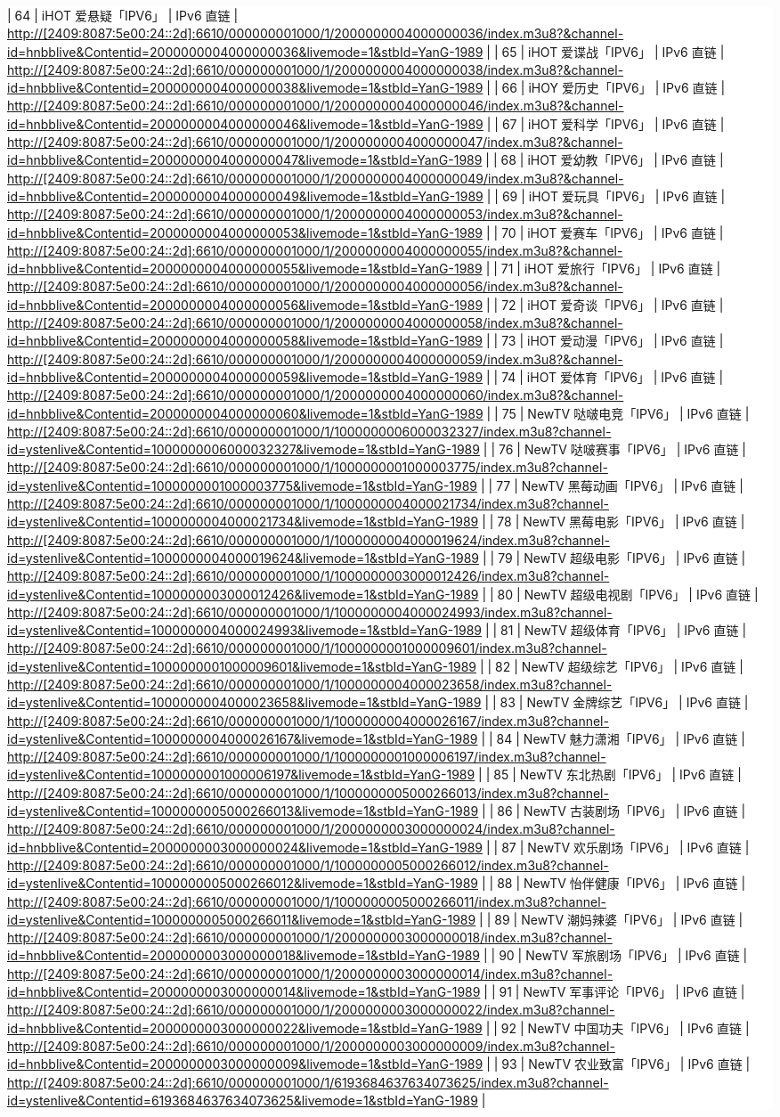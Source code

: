 | 64 | iHOT 爱悬疑「IPV6」 | IPv6 直链 | <http://[2409:8087:5e00:24::2d]:6610/000000001000/1/2000000004000000036/index.m3u8?&channel-id=hnbblive&Contentid=2000000004000000036&livemode=1&stbId=YanG-1989> |
| 65 | iHOT 爱谍战「IPV6」 | IPv6 直链 | <http://[2409:8087:5e00:24::2d]:6610/000000001000/1/2000000004000000038/index.m3u8?&channel-id=hnbblive&Contentid=2000000004000000038&livemode=1&stbId=YanG-1989> |
| 66 | iHOY 爱历史「IPV6」 | IPv6 直链 | <http://[2409:8087:5e00:24::2d]:6610/000000001000/1/2000000004000000046/index.m3u8?&channel-id=hnbblive&Contentid=2000000004000000046&livemode=1&stbId=YanG-1989> |
| 67 | iHOT 爱科学「IPV6」 | IPv6 直链 | <http://[2409:8087:5e00:24::2d]:6610/000000001000/1/2000000004000000047/index.m3u8?&channel-id=hnbblive&Contentid=2000000004000000047&livemode=1&stbId=YanG-1989> |
| 68 | iHOT 爱幼教「IPV6」 | IPv6 直链 | <http://[2409:8087:5e00:24::2d]:6610/000000001000/1/2000000004000000049/index.m3u8?&channel-id=hnbblive&Contentid=2000000004000000049&livemode=1&stbId=YanG-1989> |
| 69 | iHOT 爱玩具「IPV6」 | IPv6 直链 | <http://[2409:8087:5e00:24::2d]:6610/000000001000/1/2000000004000000053/index.m3u8?&channel-id=hnbblive&Contentid=2000000004000000053&livemode=1&stbId=YanG-1989> |
| 70 | iHOT 爱赛车「IPV6」 | IPv6 直链 | <http://[2409:8087:5e00:24::2d]:6610/000000001000/1/2000000004000000055/index.m3u8?&channel-id=hnbblive&Contentid=2000000004000000055&livemode=1&stbId=YanG-1989> |
| 71 | iHOT 爱旅行「IPV6」 | IPv6 直链 | <http://[2409:8087:5e00:24::2d]:6610/000000001000/1/2000000004000000056/index.m3u8?&channel-id=hnbblive&Contentid=2000000004000000056&livemode=1&stbId=YanG-1989> |
| 72 | iHOT 爱奇谈「IPV6」 | IPv6 直链 | <http://[2409:8087:5e00:24::2d]:6610/000000001000/1/2000000004000000058/index.m3u8?&channel-id=hnbblive&Contentid=2000000004000000058&livemode=1&stbId=YanG-1989> |
| 73 | iHOT 爱动漫「IPV6」 | IPv6 直链 | <http://[2409:8087:5e00:24::2d]:6610/000000001000/1/2000000004000000059/index.m3u8?&channel-id=hnbblive&Contentid=2000000004000000059&livemode=1&stbId=YanG-1989> |
| 74 | iHOT 爱体育「IPV6」 | IPv6 直链 | <http://[2409:8087:5e00:24::2d]:6610/000000001000/1/2000000004000000060/index.m3u8?&channel-id=hnbblive&Contentid=2000000004000000060&livemode=1&stbId=YanG-1989> |
| 75 | NewTV 哒啵电竞「IPV6」 | IPv6 直链 | <http://[2409:8087:5e00:24::2d]:6610/000000001000/1/1000000006000032327/index.m3u8?channel-id=ystenlive&Contentid=1000000006000032327&livemode=1&stbId=YanG-1989> |
| 76 | NewTV 哒啵赛事「IPV6」 | IPv6 直链 | <http://[2409:8087:5e00:24::2d]:6610/000000001000/1/1000000001000003775/index.m3u8?channel-id=ystenlive&Contentid=1000000001000003775&livemode=1&stbId=YanG-1989> |
| 77 | NewTV 黑莓动画「IPV6」 | IPv6 直链 | <http://[2409:8087:5e00:24::2d]:6610/000000001000/1/1000000004000021734/index.m3u8?channel-id=ystenlive&Contentid=1000000004000021734&livemode=1&stbId=YanG-1989> |
| 78 | NewTV 黑莓电影「IPV6」 | IPv6 直链 | <http://[2409:8087:5e00:24::2d]:6610/000000001000/1/1000000004000019624/index.m3u8?channel-id=ystenlive&Contentid=1000000004000019624&livemode=1&stbId=YanG-1989> |
| 79 | NewTV 超级电影「IPV6」 | IPv6 直链 | <http://[2409:8087:5e00:24::2d]:6610/000000001000/1/1000000003000012426/index.m3u8?channel-id=ystenlive&Contentid=1000000003000012426&livemode=1&stbId=YanG-1989> |
| 80 | NewTV 超级电视剧「IPV6」 | IPv6 直链 | <http://[2409:8087:5e00:24::2d]:6610/000000001000/1/1000000004000024993/index.m3u8?channel-id=ystenlive&Contentid=1000000004000024993&livemode=1&stbId=YanG-1989> |
| 81 | NewTV 超级体育「IPV6」 | IPv6 直链 | <http://[2409:8087:5e00:24::2d]:6610/000000001000/1/1000000001000009601/index.m3u8?channel-id=ystenlive&Contentid=1000000001000009601&livemode=1&stbId=YanG-1989> |
| 82 | NewTV 超级综艺「IPV6」 | IPv6 直链 | <http://[2409:8087:5e00:24::2d]:6610/000000001000/1/1000000004000023658/index.m3u8?channel-id=ystenlive&Contentid=1000000004000023658&livemode=1&stbId=YanG-1989> |
| 83 | NewTV 金牌综艺「IPV6」 | IPv6 直链 | <http://[2409:8087:5e00:24::2d]:6610/000000001000/1/1000000004000026167/index.m3u8?channel-id=ystenlive&Contentid=1000000004000026167&livemode=1&stbId=YanG-1989> |
| 84 | NewTV 魅力潇湘「IPV6」 | IPv6 直链 | <http://[2409:8087:5e00:24::2d]:6610/000000001000/1/1000000001000006197/index.m3u8?channel-id=ystenlive&Contentid=1000000001000006197&livemode=1&stbId=YanG-1989> |
| 85 | NewTV 东北热剧「IPV6」 | IPv6 直链 | <http://[2409:8087:5e00:24::2d]:6610/000000001000/1/1000000005000266013/index.m3u8?channel-id=ystenlive&Contentid=1000000005000266013&livemode=1&stbId=YanG-1989> |
| 86 | NewTV 古装剧场「IPV6」 | IPv6 直链 | <http://[2409:8087:5e00:24::2d]:6610/000000001000/1/2000000003000000024/index.m3u8?channel-id=hnbblive&Contentid=2000000003000000024&livemode=1&stbId=YanG-1989> |
| 87 | NewTV 欢乐剧场「IPV6」 | IPv6 直链 | <http://[2409:8087:5e00:24::2d]:6610/000000001000/1/1000000005000266012/index.m3u8?channel-id=ystenlive&Contentid=1000000005000266012&livemode=1&stbId=YanG-1989> |
| 88 | NewTV 怡伴健康「IPV6」 | IPv6 直链 | <http://[2409:8087:5e00:24::2d]:6610/000000001000/1/1000000005000266011/index.m3u8?channel-id=ystenlive&Contentid=1000000005000266011&livemode=1&stbId=YanG-1989> |
| 89 | NewTV 潮妈辣婆「IPV6」 | IPv6 直链 | <http://[2409:8087:5e00:24::2d]:6610/000000001000/1/2000000003000000018/index.m3u8?channel-id=hnbblive&Contentid=2000000003000000018&livemode=1&stbId=YanG-1989> |
| 90 | NewTV 军旅剧场「IPV6」 | IPv6 直链 | <http://[2409:8087:5e00:24::2d]:6610/000000001000/1/2000000003000000014/index.m3u8?channel-id=hnbblive&Contentid=2000000003000000014&livemode=1&stbId=YanG-1989> |
| 91 | NewTV 军事评论「IPV6」 | IPv6 直链 | <http://[2409:8087:5e00:24::2d]:6610/000000001000/1/2000000003000000022/index.m3u8?channel-id=hnbblive&Contentid=2000000003000000022&livemode=1&stbId=YanG-1989> |
| 92 | NewTV 中国功夫「IPV6」 | IPv6 直链 | <http://[2409:8087:5e00:24::2d]:6610/000000001000/1/2000000003000000009/index.m3u8?channel-id=hnbblive&Contentid=2000000003000000009&livemode=1&stbId=YanG-1989> |
| 93 | NewTV 农业致富「IPV6」 | IPv6 直链 | <http://[2409:8087:5e00:24::2d]:6610/000000001000/1/6193684637634073625/index.m3u8?channel-id=ystenlive&Contentid=6193684637634073625&livemode=1&stbId=YanG-1989> |